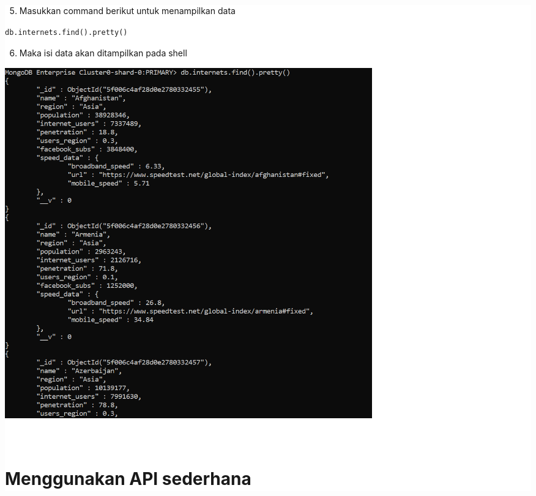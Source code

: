 5. Masukkan command berikut untuk menampilkan data

```
db.internets.find().pretty()
```

6. Maka isi data akan ditampilkan pada shell
<img src="/screenshots/mongoshell3.png" alt="Capture1" width="600"/>

&nbsp;
# Menggunakan API sederhana
